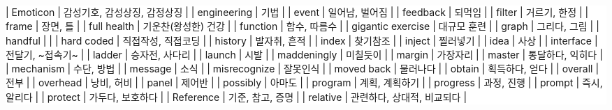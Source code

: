 | Emoticon | 감성기호, 감성상징, 감정상징 |
| engineering | 기법 |
| event | 일어남, 벌어짐 |
| feedback | 되먹임 |
| filter | 거르기, 한정 |
| frame | 장면, 틀 |
| full health | 기운찬(왕성한) 건강 |
| function | 함수, 따름수 |
| gigantic exercise | 대규모 훈련 |
| graph | 그리다, 그림 |
| handful | |
| hard coded | 직접작성, 직접코딩 |
| history | 발자취, 흔적 |
| index | 찾기참조 |
| inject | 찔러넣기 |
| idea | 사상 |
| interface | 전달기, ~접속기~ |
| ladder | 승자전, 사다리 |
| launch | 시발 |
| maddeningly | 미칠듯이 |
| margin | 가장자리 |
| master | 통달하다, 익히다 |
| mechanism | 수단, 방법 |
| message | 소식 |
| misrecognize | 잘못인식 |
| moved back | 물러나다 |
| obtain | 획득하다, 얻다 |
| overall | 전부 |
| overhead | 낭비, 허비 |
| panel | 제어반 |
| possibly | 아마도 |
| program | 계획, 계획하기 |
| progress | 과정, 진행 |
| prompt | 즉시, 알리다 |
| protect | 가두다, 보호하다 |
| Reference | 기준, 참고, 증명 |
| relative | 관련하다, 상대적, 비교되다 |